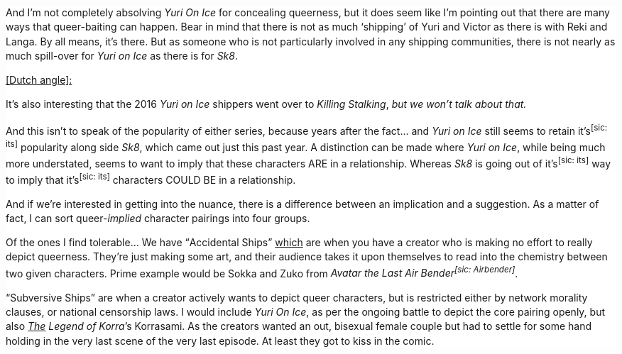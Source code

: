</james>
<from></from>
</compare>

<compare>
<james {% include timecode %}>

And I’m not completely absolving *Yuri On Ice* for concealing queerness, but it does seem like I’m pointing out that there are many ways that queer-baiting can happen. Bear in mind that there is not as much ‘shipping’ of Yuri and Victor as there is with Reki and Langa. By all means, it’s there. But as someone who is not particularly involved in any shipping communities, there is not nearly as much spill-over for *Yuri on Ice* as there is for *Sk8*. 

<u>[Dutch angle]:</u>

It’s also interesting that the 2016 *Yuri on Ice* shippers went over to *Killing Stalking*, *but we won’t talk about that.* 

</james>
<from></from>
</compare>

<compare>
<james {% include timecode %}>

And this isn’t to speak of the popularity of either series, because years after the fact… and *Yuri on Ice* still seems to retain it’s<sup class="add">[sic: its]</sup> popularity along side *Sk8*, which came out just this past year. A distinction can be made where *Yuri on Ice*, while being much more understated, seems to want to imply that these characters ARE in a relationship. Whereas *Sk8* is going out of it’s<sup class="add">[sic: its]</sup> way to imply that it’s<sup class="add">[sic: its]</sup> characters COULD BE in a relationship. 

</james>
<from></from>
</compare>

<compare>
<james {% include timecode %}>

And if we’re interested in getting into the nuance, there is a difference between an implication and a suggestion. As a matter of fact, I can sort queer-*implied* character pairings into four groups. 

Of the ones I find tolerable… We have <q>Accidental Ships</q> <ins>which</ins> are when you have a creator who is making no effort to really depict queerness. They’re just making some art, and their audience takes it upon themselves to read into the chemistry between two given characters. Prime example would be Sokka and Zuko from *Avatar the Last Air Bender<sup class="add">[sic: Airbender]</sup>*. 

<q>Subversive Ships</q> are when a creator actively wants to depict queer characters, but is restricted either by network morality clauses, or national censorship laws. I would include *Yuri On Ice*, as per the ongoing battle to depict the core pairing openly, but also *<ins>The</ins> Legend of Korra*’s Korrasami. As the creators wanted an out, bisexual female couple but had to settle for some hand holding in the very last scene of the very last episode. At least they got to kiss in the comic. 

</james>
<from></from>
</compare>

